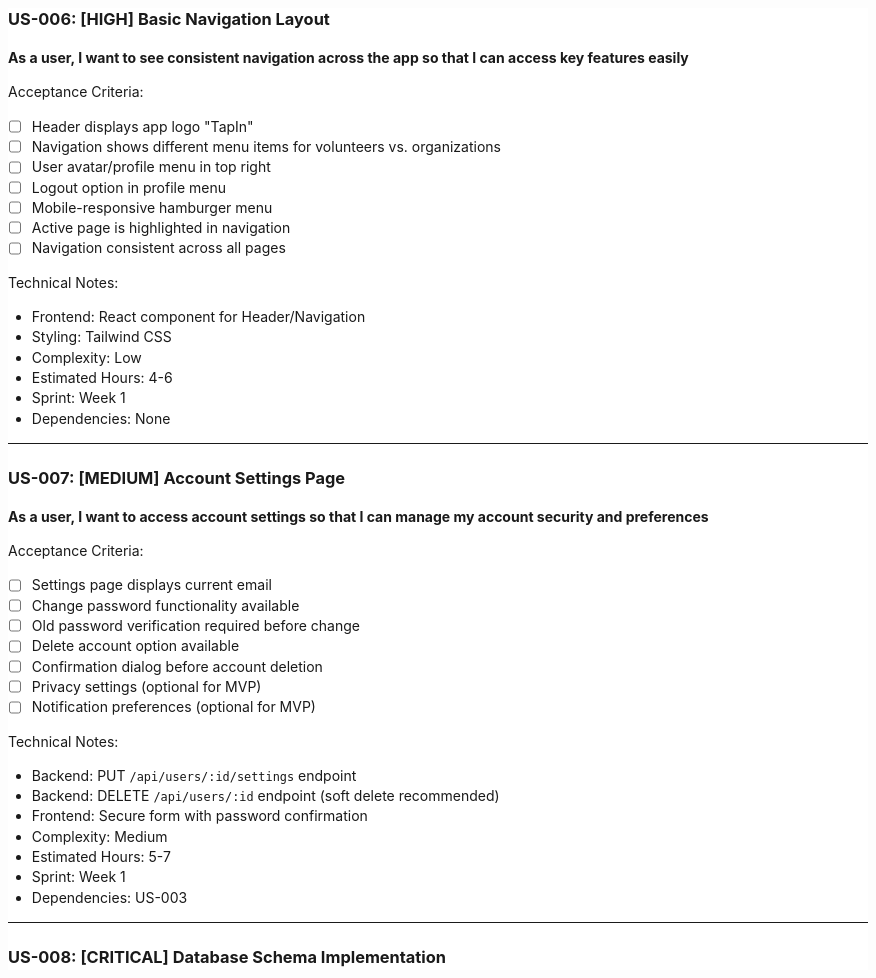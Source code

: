 
### US-006: [HIGH] Basic Navigation Layout

**As a user, I want to see consistent navigation across the app so that I can access key features easily**

Acceptance Criteria:

- [ ] Header displays app logo "TapIn"
- [ ] Navigation shows different menu items for volunteers vs. organizations
- [ ] User avatar/profile menu in top right
- [ ] Logout option in profile menu
- [ ] Mobile-responsive hamburger menu
- [ ] Active page is highlighted in navigation
- [ ] Navigation consistent across all pages

Technical Notes:

- Frontend: React component for Header/Navigation
- Styling: Tailwind CSS
- Complexity: Low
- Estimated Hours: 4-6
- Sprint: Week 1
- Dependencies: None

---

### US-007: [MEDIUM] Account Settings Page

**As a user, I want to access account settings so that I can manage my account security and preferences**

Acceptance Criteria:

- [ ] Settings page displays current email
- [ ] Change password functionality available
- [ ] Old password verification required before change
- [ ] Delete account option available
- [ ] Confirmation dialog before account deletion
- [ ] Privacy settings (optional for MVP)
- [ ] Notification preferences (optional for MVP)

Technical Notes:

- Backend: PUT `/api/users/:id/settings` endpoint
- Backend: DELETE `/api/users/:id` endpoint (soft delete recommended)
- Frontend: Secure form with password confirmation
- Complexity: Medium
- Estimated Hours: 5-7
- Sprint: Week 1
- Dependencies: US-003

---

### US-008: [CRITICAL] Database Schema Implementation
